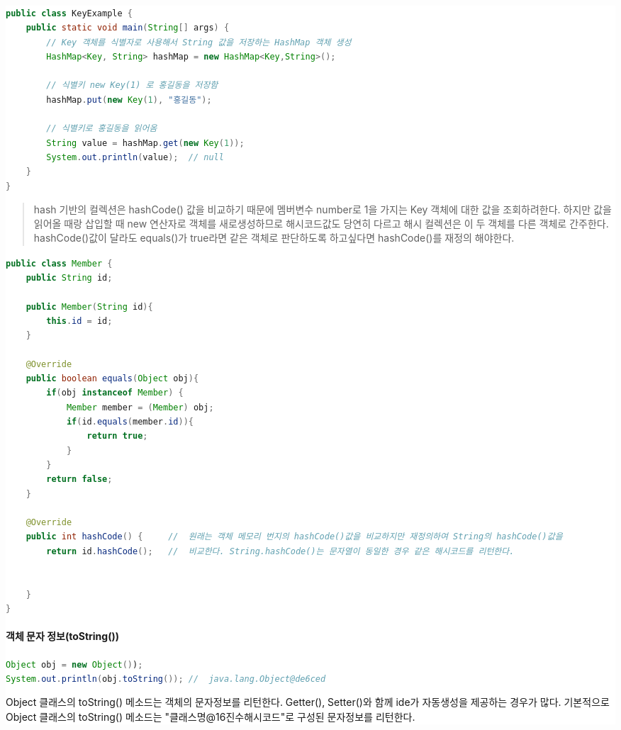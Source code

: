 ```java
public class KeyExample {
    public static void main(String[] args) {
        // Key 객체를 식별자로 사용해서 String 값을 저장하는 HashMap 객체 생성
        HashMap<Key, String> hashMap = new HashMap<Key,String>();
        
        // 식별키 new Key(1) 로 홍길동을 저장함
        hashMap.put(new Key(1), "홍길동");
        
        // 식별키로 홍길동을 읽어옴
        String value = hashMap.get(new Key(1));
        System.out.println(value);  // null
    }
}
```
> hash 기반의 컬렉션은 hashCode() 값을 비교하기 때문에 멤버변수 number로 1을 가지는 Key 객체에 대한 값을 조회하려한다. 하지만 값을 읽어올 때랑 삽입할 때 new 연산자로 객체를 새로생성하므로 해시코드값도 당연히 다르고 해시 컬렉션은 이 두 객체를 다른 객체로 간주한다. hashCode()값이 달라도 equals()가 true라면 같은 객체로 판단하도록 하고싶다면 hashCode()를 재정의 해야한다.

```java
public class Member {
    public String id;
    
    public Member(String id){ 
        this.id = id;
    }
    
    @Override
    public boolean equals(Object obj){
        if(obj instanceof Member) {
            Member member = (Member) obj;
            if(id.equals(member.id)){
                return true;
            }
        }
        return false;
    }
    
    @Override
    public int hashCode() {     //  원래는 객체 메모리 번지의 hashCode()값을 비교하지만 재정의하여 String의 hashCode()값을
        return id.hashCode();   //  비교한다. String.hashCode()는 문자열이 동일한 경우 같은 해시코드를 리턴한다.
                                        
                                    
    }
}
```

#### 객체 문자 정보(toString())
```java
Object obj = new Object());
System.out.println(obj.toString()); //  java.lang.Object@de6ced
```
Object 클래스의 toString() 메소드는 객체의 문자정보를 리턴한다. Getter(), Setter()와 함께 ide가 자동생성을 제공하는 경우가 많다. 기본적으로 Object 클래스의 toString() 메소드는 "클래스명@16진수해시코드"로 구성된 문자정보를 리턴한다.
